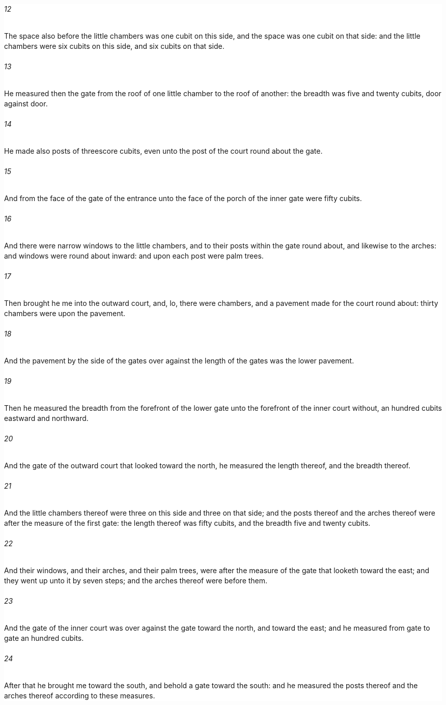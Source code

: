 ###### 12 
The space also before the little chambers was one cubit on this side, and the space was one cubit on that side: and the little chambers were six cubits on this side, and six cubits on that side. 

###### 13 
He measured then the gate from the roof of one little chamber to the roof of another: the breadth was five and twenty cubits, door against door. 

###### 14 
He made also posts of threescore cubits, even unto the post of the court round about the gate. 

###### 15 
And from the face of the gate of the entrance unto the face of the porch of the inner gate were fifty cubits. 

###### 16 
And there were narrow windows to the little chambers, and to their posts within the gate round about, and likewise to the arches: and windows were round about inward: and upon each post were palm trees. 

###### 17 
Then brought he me into the outward court, and, lo, there were chambers, and a pavement made for the court round about: thirty chambers were upon the pavement. 

###### 18 
And the pavement by the side of the gates over against the length of the gates was the lower pavement. 

###### 19 
Then he measured the breadth from the forefront of the lower gate unto the forefront of the inner court without, an hundred cubits eastward and northward. 

###### 20 
And the gate of the outward court that looked toward the north, he measured the length thereof, and the breadth thereof. 

###### 21 
And the little chambers thereof were three on this side and three on that side; and the posts thereof and the arches thereof were after the measure of the first gate: the length thereof was fifty cubits, and the breadth five and twenty cubits. 

###### 22 
And their windows, and their arches, and their palm trees, were after the measure of the gate that looketh toward the east; and they went up unto it by seven steps; and the arches thereof were before them. 

###### 23 
And the gate of the inner court was over against the gate toward the north, and toward the east; and he measured from gate to gate an hundred cubits. 

###### 24 
After that he brought me toward the south, and behold a gate toward the south: and he measured the posts thereof and the arches thereof according to these measures. 
